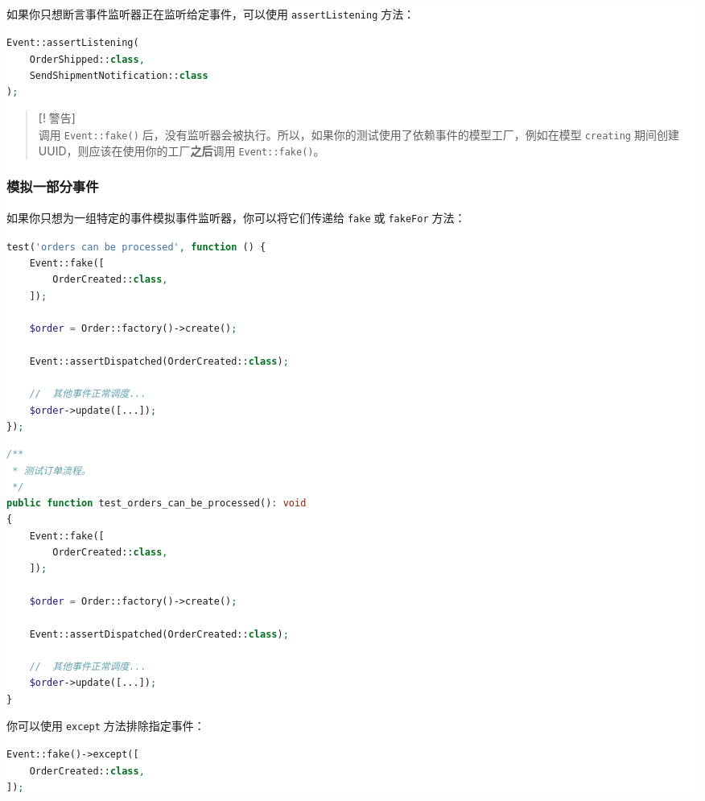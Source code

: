 如果你只想断言事件监听器正在监听给定事件，可以使用 `assertListening` 方法：

```php
Event::assertListening(
    OrderShipped::class,
    SendShipmentNotification::class
);
```

> \[! 警告\]  
> 调用 `Event::fake()` 后，没有监听器会被执行。所以，如果你的测试使用了依赖事件的模型工厂，例如在模型 `creating` 期间创建 UUID，则应该在使用你的工厂**之后**调用 `Event::fake()`。

### 模拟一部分事件

如果你只想为一组特定的事件模拟事件监听器，你可以将它们传递给 `fake` 或 `fakeFor` 方法：

```php
test('orders can be processed', function () {
    Event::fake([
        OrderCreated::class,
    ]);

    $order = Order::factory()->create();

    Event::assertDispatched(OrderCreated::class);

    //  其他事件正常调度...
    $order->update([...]);
});
```

```php
/**
 * 测试订单流程。
 */
public function test_orders_can_be_processed(): void
{
    Event::fake([
        OrderCreated::class,
    ]);

    $order = Order::factory()->create();

    Event::assertDispatched(OrderCreated::class);

    //  其他事件正常调度...
    $order->update([...]);
}
```

你可以使用 `except` 方法排除指定事件：

```php
Event::fake()->except([
    OrderCreated::class,
]);
```
